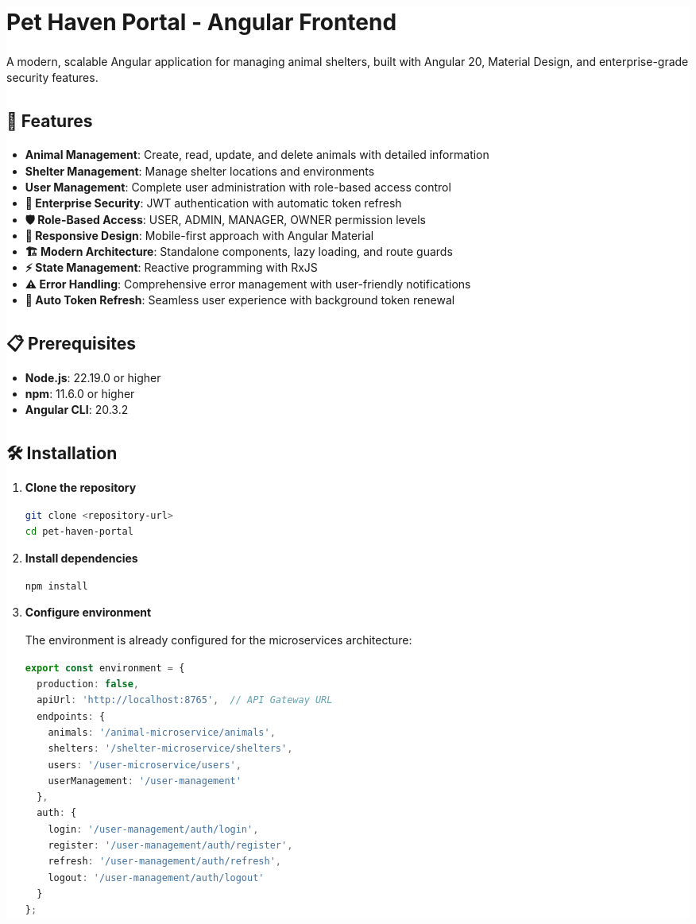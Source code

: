 # Pet Haven Portal - Angular Frontend

A modern, scalable Angular application for managing animal shelters, built with Angular 20, Material Design, and enterprise-grade security features.

## 🚀 Features

- **Animal Management**: Create, read, update, and delete animals with detailed information
- **Shelter Management**: Manage shelter locations and environments
- **User Management**: Complete user administration with role-based access control
- **🔐 Enterprise Security**: JWT authentication with automatic token refresh
- **🛡️ Role-Based Access**: USER, ADMIN, MANAGER, OWNER permission levels
- **📱 Responsive Design**: Mobile-first approach with Angular Material
- **🏗️ Modern Architecture**: Standalone components, lazy loading, and route guards
- **⚡ State Management**: Reactive programming with RxJS
- **⚠️ Error Handling**: Comprehensive error management with user-friendly notifications
- **🔄 Auto Token Refresh**: Seamless user experience with background token renewal

## 📋 Prerequisites

- **Node.js**: 22.19.0 or higher
- **npm**: 11.6.0 or higher
- **Angular CLI**: 20.3.2

## 🛠️ Installation

1. **Clone the repository**
   ```bash
   git clone <repository-url>
   cd pet-haven-portal
   ```

2. **Install dependencies**
   ```bash
   npm install
   ```

3. **Configure environment**
   
   The environment is already configured for the microservices architecture:
   ```typescript
   export const environment = {
     production: false,
     apiUrl: 'http://localhost:8765',  // API Gateway URL
     endpoints: {
       animals: '/animal-microservice/animals',
       shelters: '/shelter-microservice/shelters',
       users: '/user-microservice/users',
       userManagement: '/user-management'
     },
     auth: {
       login: '/user-management/auth/login',
       register: '/user-management/auth/register',
       refresh: '/user-management/auth/refresh',
       logout: '/user-management/auth/logout'
     }
   };
   ```

